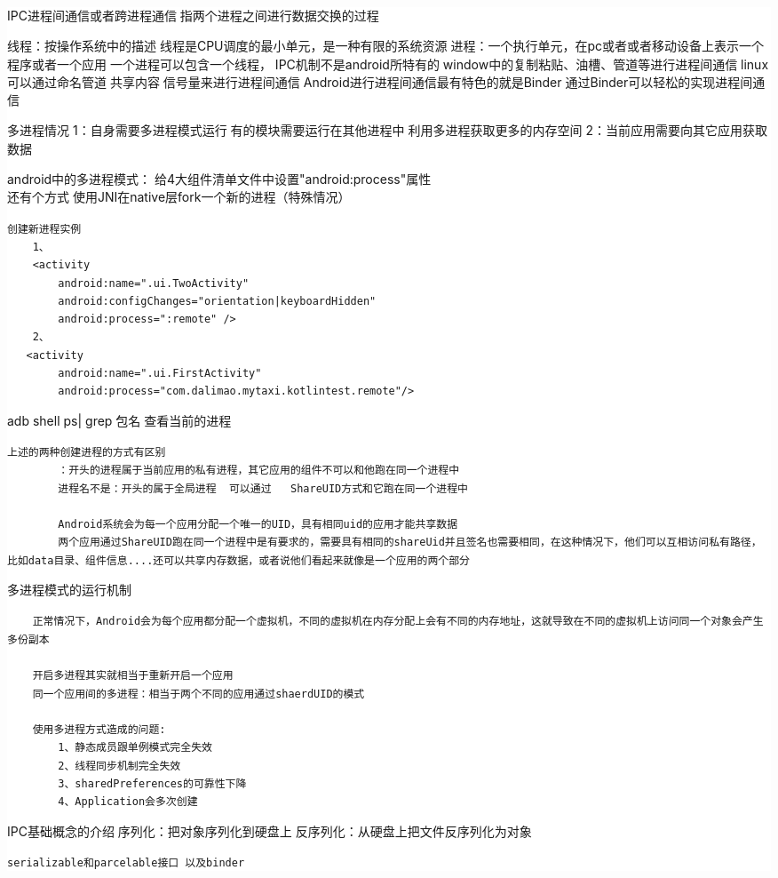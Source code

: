 IPC进程间通信或者跨进程通信   指两个进程之间进行数据交换的过程


线程：按操作系统中的描述  线程是CPU调度的最小单元，是一种有限的系统资源
进程：一个执行单元，在pc或者或者移动设备上表示一个程序或者一个应用
	一个进程可以包含一个线程，
IPC机制不是android所特有的
	window中的复制粘贴、油槽、管道等进行进程间通信
	linux可以通过命名管道  共享内容  信号量来进行进程间通信
	Android进行进程间通信最有特色的就是Binder  通过Binder可以轻松的实现进程间通信

多进程情况
	1：自身需要多进程模式运行  有的模块需要运行在其他进程中   利用多进程获取更多的内存空间
	2：当前应用需要向其它应用获取数据

android中的多进程模式：
	给4大组件清单文件中设置"android:process"属性  
	还有个方式 使用JNI在native层fork一个新的进程（特殊情况）

	创建新进程实例
		1、
	    <activity
            android:name=".ui.TwoActivity"
            android:configChanges="orientation|keyboardHidden"
            android:process=":remote" />
		2、
       <activity
            android:name=".ui.FirstActivity"
            android:process="com.dalimao.mytaxi.kotlintest.remote"/>
  adb shell ps| grep 包名 查看当前的进程
	
	上述的两种创建进程的方式有区别
			：开头的进程属于当前应用的私有进程，其它应用的组件不可以和他跑在同一个进程中
			进程名不是：开头的属于全局进程  可以通过	ShareUID方式和它跑在同一个进程中
			
			Android系统会为每一个应用分配一个唯一的UID，具有相同uid的应用才能共享数据
			两个应用通过ShareUID跑在同一个进程中是有要求的，需要具有相同的shareUid并且签名也需要相同，在这种情况下，他们可以互相访问私有路径，比如data目录、组件信息....还可以共享内存数据，或者说他们看起来就像是一个应用的两个部分

多进程模式的运行机制

		正常情况下，Android会为每个应用都分配一个虚拟机，不同的虚拟机在内存分配上会有不同的内存地址，这就导致在不同的虚拟机上访问同一个对象会产生多份副本
			
		开启多进程其实就相当于重新开启一个应用
		同一个应用间的多进程：相当于两个不同的应用通过shaerdUID的模式

		使用多进程方式造成的问题:
			1、静态成员跟单例模式完全失效
			2、线程同步机制完全失效
			3、sharedPreferences的可靠性下降
			4、Application会多次创建

IPC基础概念的介绍
	序列化：把对象序列化到硬盘上
	反序列化：从硬盘上把文件反序列化为对象	

	serializable和parcelable接口 以及binder
		